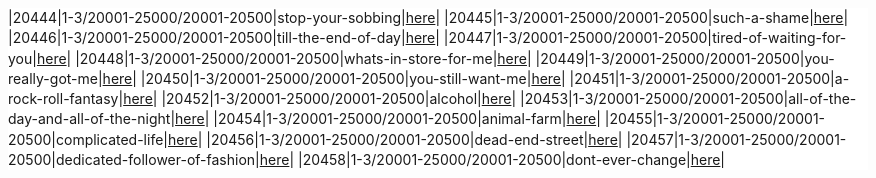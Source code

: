 |20444|1-3/20001-25000/20001-20500|stop-your-sobbing|[here](https://cdn.jsdelivr.net/gh/guitarchord/c1-3/20001-25000/20001-20500/stop-your-sobbing.webp)|
|20445|1-3/20001-25000/20001-20500|such-a-shame|[here](https://cdn.jsdelivr.net/gh/guitarchord/c1-3/20001-25000/20001-20500/such-a-shame.webp)|
|20446|1-3/20001-25000/20001-20500|till-the-end-of-day|[here](https://cdn.jsdelivr.net/gh/guitarchord/c1-3/20001-25000/20001-20500/till-the-end-of-day.webp)|
|20447|1-3/20001-25000/20001-20500|tired-of-waiting-for-you|[here](https://cdn.jsdelivr.net/gh/guitarchord/c1-3/20001-25000/20001-20500/tired-of-waiting-for-you.webp)|
|20448|1-3/20001-25000/20001-20500|whats-in-store-for-me|[here](https://cdn.jsdelivr.net/gh/guitarchord/c1-3/20001-25000/20001-20500/whats-in-store-for-me.webp)|
|20449|1-3/20001-25000/20001-20500|you-really-got-me|[here](https://cdn.jsdelivr.net/gh/guitarchord/c1-3/20001-25000/20001-20500/you-really-got-me.webp)|
|20450|1-3/20001-25000/20001-20500|you-still-want-me|[here](https://cdn.jsdelivr.net/gh/guitarchord/c1-3/20001-25000/20001-20500/you-still-want-me.webp)|
|20451|1-3/20001-25000/20001-20500|a-rock-roll-fantasy|[here](https://cdn.jsdelivr.net/gh/guitarchord/c1-3/20001-25000/20001-20500/a-rock-roll-fantasy.webp)|
|20452|1-3/20001-25000/20001-20500|alcohol|[here](https://cdn.jsdelivr.net/gh/guitarchord/c1-3/20001-25000/20001-20500/alcohol.webp)|
|20453|1-3/20001-25000/20001-20500|all-of-the-day-and-all-of-the-night|[here](https://cdn.jsdelivr.net/gh/guitarchord/c1-3/20001-25000/20001-20500/all-of-the-day-and-all-of-the-night.webp)|
|20454|1-3/20001-25000/20001-20500|animal-farm|[here](https://cdn.jsdelivr.net/gh/guitarchord/c1-3/20001-25000/20001-20500/animal-farm.webp)|
|20455|1-3/20001-25000/20001-20500|complicated-life|[here](https://cdn.jsdelivr.net/gh/guitarchord/c1-3/20001-25000/20001-20500/complicated-life.webp)|
|20456|1-3/20001-25000/20001-20500|dead-end-street|[here](https://cdn.jsdelivr.net/gh/guitarchord/c1-3/20001-25000/20001-20500/dead-end-street.webp)|
|20457|1-3/20001-25000/20001-20500|dedicated-follower-of-fashion|[here](https://cdn.jsdelivr.net/gh/guitarchord/c1-3/20001-25000/20001-20500/dedicated-follower-of-fashion.webp)|
|20458|1-3/20001-25000/20001-20500|dont-ever-change|[here](https://cdn.jsdelivr.net/gh/guitarchord/c1-3/20001-25000/20001-20500/dont-ever-change.webp)|
